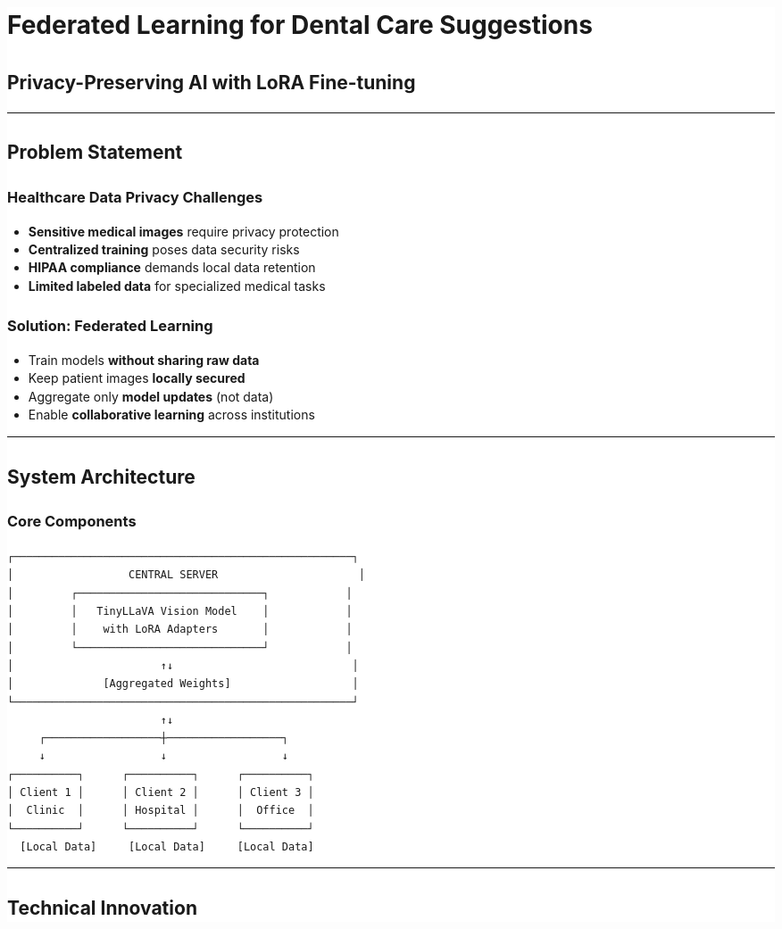 # Federated Learning for Dental Care Suggestions
## Privacy-Preserving AI with LoRA Fine-tuning

---

## Problem Statement

### Healthcare Data Privacy Challenges
- **Sensitive medical images** require privacy protection
- **Centralized training** poses data security risks
- **HIPAA compliance** demands local data retention
- **Limited labeled data** for specialized medical tasks

### Solution: Federated Learning
- Train models **without sharing raw data**
- Keep patient images **locally secured**
- Aggregate only **model updates** (not data)
- Enable **collaborative learning** across institutions

---

## System Architecture

### Core Components

```
┌─────────────────────────────────────────────────────┐
│                  CENTRAL SERVER                      │
│         ┌─────────────────────────────┐            │
│         │   TinyLLaVA Vision Model    │            │
│         │    with LoRA Adapters       │            │
│         └─────────────────────────────┘            │
│                       ↑↓                            │
│              [Aggregated Weights]                   │
└─────────────────────────────────────────────────────┘
                        ↑↓
     ┌──────────────────┼──────────────────┐
     ↓                  ↓                  ↓
┌──────────┐      ┌──────────┐      ┌──────────┐
│ Client 1 │      │ Client 2 │      │ Client 3 │
│  Clinic  │      │ Hospital │      │  Office  │
└──────────┘      └──────────┘      └──────────┘
  [Local Data]     [Local Data]     [Local Data]
```

---

## Technical Innovation
